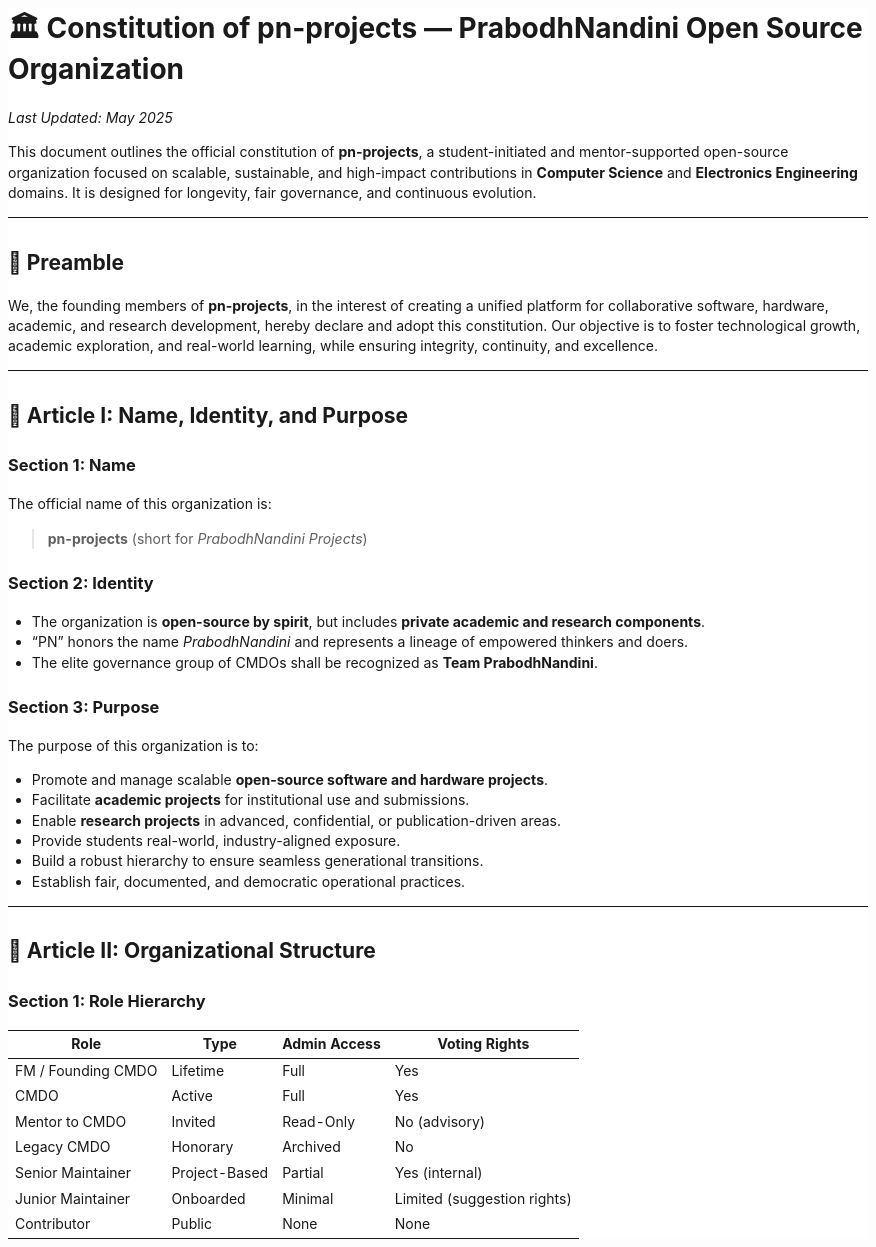 # 🏛️ Constitution of pn-projects — PrabodhNandini Open Source Organization

_Last Updated: May 2025_

This document outlines the official constitution of **pn-projects**, a student-initiated and mentor-supported open-source organization focused on scalable, sustainable, and high-impact contributions in **Computer Science** and **Electronics Engineering** domains. It is designed for longevity, fair governance, and continuous evolution.

---

## 📘 Preamble

We, the founding members of **pn-projects**, in the interest of creating a unified platform for collaborative software, hardware, academic, and research development, hereby declare and adopt this constitution. Our objective is to foster technological growth, academic exploration, and real-world learning, while ensuring integrity, continuity, and excellence.

---

## 🧭 Article I: Name, Identity, and Purpose

### Section 1: Name
The official name of this organization is:
> **pn-projects** (short for *PrabodhNandini Projects*)

### Section 2: Identity
- The organization is **open-source by spirit**, but includes **private academic and research components**.
- “PN” honors the name *PrabodhNandini* and represents a lineage of empowered thinkers and doers.
- The elite governance group of CMDOs shall be recognized as **Team PrabodhNandini**.

### Section 3: Purpose
The purpose of this organization is to:
- Promote and manage scalable **open-source software and hardware projects**.
- Facilitate **academic projects** for institutional use and submissions.
- Enable **research projects** in advanced, confidential, or publication-driven areas.
- Provide students real-world, industry-aligned exposure.
- Build a robust hierarchy to ensure seamless generational transitions.
- Establish fair, documented, and democratic operational practices.

---

## 🧱 Article II: Organizational Structure

### Section 1: Role Hierarchy

| Role | Type | Admin Access | Voting Rights |
|------|------|--------------|----------------|
| FM / Founding CMDO | Lifetime | Full | Yes |
| CMDO | Active | Full | Yes |
| Mentor to CMDO | Invited | Read-Only | No (advisory) |
| Legacy CMDO | Honorary | Archived | No |
| Senior Maintainer | Project-Based | Partial | Yes (internal) |
| Junior Maintainer | Onboarded | Minimal | Limited (suggestion rights) |
| Contributor | Public | None | None |